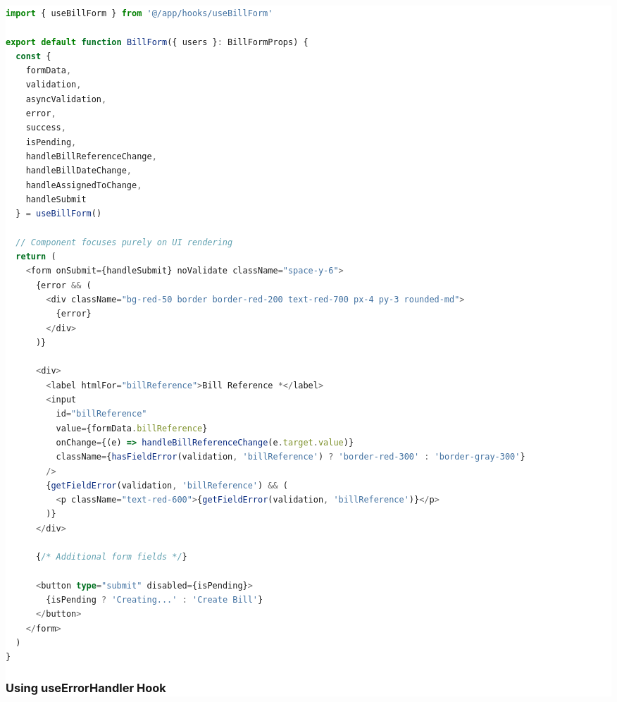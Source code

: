 ```typescript
import { useBillForm } from '@/app/hooks/useBillForm'

export default function BillForm({ users }: BillFormProps) {
  const {
    formData,
    validation,
    asyncValidation,
    error,
    success,
    isPending,
    handleBillReferenceChange,
    handleBillDateChange,
    handleAssignedToChange,
    handleSubmit
  } = useBillForm()

  // Component focuses purely on UI rendering
  return (
    <form onSubmit={handleSubmit} noValidate className="space-y-6">
      {error && (
        <div className="bg-red-50 border border-red-200 text-red-700 px-4 py-3 rounded-md">
          {error}
        </div>
      )}
      
      <div>
        <label htmlFor="billReference">Bill Reference *</label>
        <input
          id="billReference"
          value={formData.billReference}
          onChange={(e) => handleBillReferenceChange(e.target.value)}
          className={hasFieldError(validation, 'billReference') ? 'border-red-300' : 'border-gray-300'}
        />
        {getFieldError(validation, 'billReference') && (
          <p className="text-red-600">{getFieldError(validation, 'billReference')}</p>
        )}
      </div>
      
      {/* Additional form fields */}
      
      <button type="submit" disabled={isPending}>
        {isPending ? 'Creating...' : 'Create Bill'}
      </button>
    </form>
  )
}
```

### Using useErrorHandler Hook

